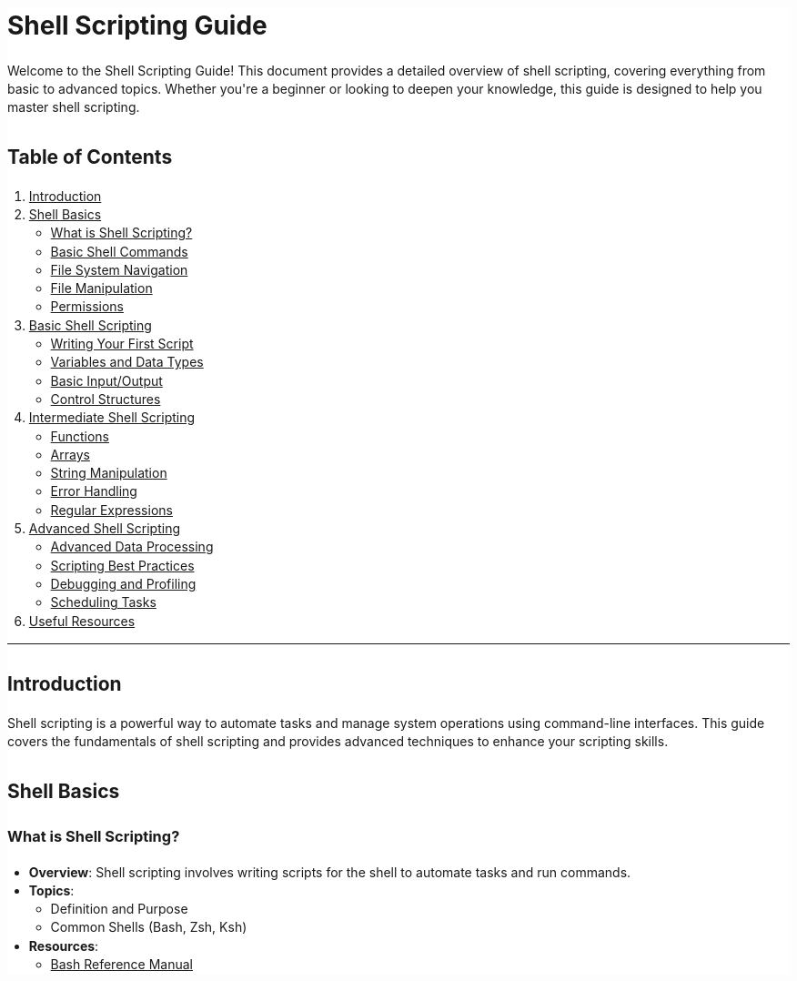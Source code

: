 # Shell Scripting Guide

Welcome to the Shell Scripting Guide! This document provides a detailed overview of shell scripting, covering everything from basic to advanced topics. Whether you're a beginner or looking to deepen your knowledge, this guide is designed to help you master shell scripting.

## Table of Contents

1. [Introduction](#introduction)
2. [Shell Basics](#shell-basics)
   - [What is Shell Scripting?](#what-is-shell-scripting)
   - [Basic Shell Commands](#basic-shell-commands)
   - [File System Navigation](#file-system-navigation)
   - [File Manipulation](#file-manipulation)
   - [Permissions](#permissions)
3. [Basic Shell Scripting](#basic-shell-scripting)
   - [Writing Your First Script](#writing-your-first-script)
   - [Variables and Data Types](#variables-and-data-types)
   - [Basic Input/Output](#basic-inputoutput)
   - [Control Structures](#control-structures)
4. [Intermediate Shell Scripting](#intermediate-shell-scripting)
   - [Functions](#functions)
   - [Arrays](#arrays)
   - [String Manipulation](#string-manipulation)
   - [Error Handling](#error-handling)
   - [Regular Expressions](#regular-expressions)
5. [Advanced Shell Scripting](#advanced-shell-scripting)
   - [Advanced Data Processing](#advanced-data-processing)
   - [Scripting Best Practices](#scripting-best-practices)
   - [Debugging and Profiling](#debugging-and-profiling)
   - [Scheduling Tasks](#scheduling-tasks)
6. [Useful Resources](#useful-resources)

---

## Introduction

Shell scripting is a powerful way to automate tasks and manage system operations using command-line interfaces. This guide covers the fundamentals of shell scripting and provides advanced techniques to enhance your scripting skills.

## Shell Basics

### What is Shell Scripting?
- **Overview**: Shell scripting involves writing scripts for the shell to automate tasks and run commands.
- **Topics**:
  - Definition and Purpose
  - Common Shells (Bash, Zsh, Ksh)
- **Resources**:
  - [Bash Reference Manual](https://www.gnu.org/software/bash/manual/bash.html)
